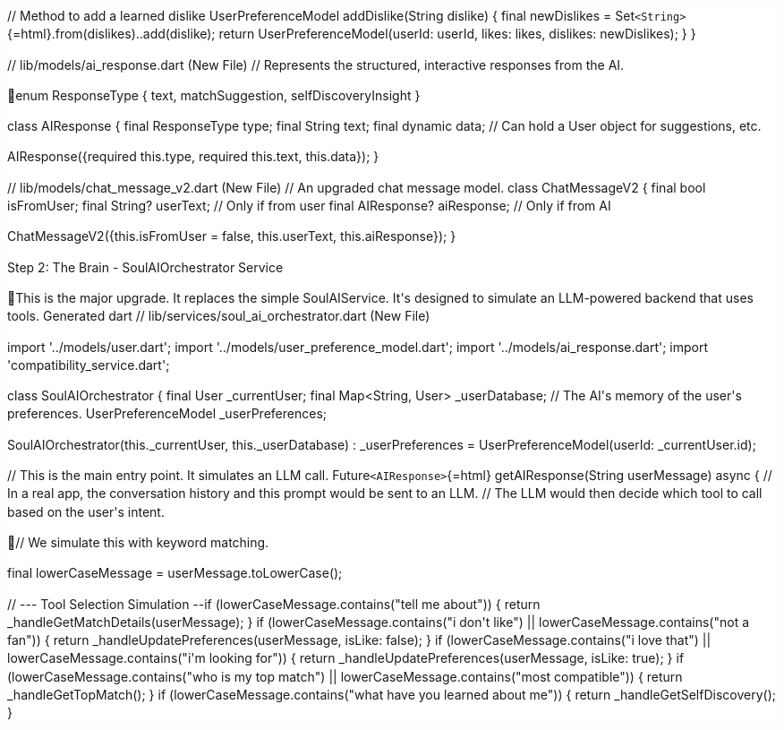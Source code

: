 // Method to add a learned dislike UserPreferenceModel addDislike(String
dislike) { final newDislikes =
Set`<String>`{=html}.from(dislikes)..add(dislike); return
UserPreferenceModel(userId: userId, likes: likes, dislikes:
newDislikes); } }

// lib/models/ai_response.dart (New File) // Represents the structured,
interactive responses from the AI.

enum ResponseType { text, matchSuggestion, selfDiscoveryInsight }

class AIResponse { final ResponseType type; final String text; final
dynamic data; // Can hold a User object for suggestions, etc.

AIResponse({required this.type, required this.text, this.data}); }

// lib/models/chat_message_v2.dart (New File) // An upgraded chat
message model. class ChatMessageV2 { final bool isFromUser; final
String? userText; // Only if from user final AIResponse? aiResponse; //
Only if from AI

ChatMessageV2({this.isFromUser = false, this.userText,
this.aiResponse}); }

Step 2: The Brain - SoulAIOrchestrator Service

This is the major upgrade. It replaces the simple SoulAIService. It's
designed to simulate an LLM-powered backend that uses tools. Generated
dart // lib/services/soul_ai_orchestrator.dart (New File)

import '../models/user.dart'; import
'../models/user_preference_model.dart'; import
'../models/ai_response.dart'; import 'compatibility_service.dart';

class SoulAIOrchestrator { final User \_currentUser; final Map\<String,
User\> \_userDatabase; // The AI's memory of the user's preferences.
UserPreferenceModel \_userPreferences;

SoulAIOrchestrator(this.\_currentUser, this.\_userDatabase)
:   \_userPreferences = UserPreferenceModel(userId: \_currentUser.id);

// This is the main entry point. It simulates an LLM call.
Future`<AIResponse>`{=html} getAIResponse(String userMessage) async { //
In a real app, the conversation history and this prompt would be sent to
an LLM. // The LLM would then decide which tool to call based on the
user's intent.

// We simulate this with keyword matching.

final lowerCaseMessage = userMessage.toLowerCase();

// --- Tool Selection Simulation --if (lowerCaseMessage.contains("tell
me about")) { return \_handleGetMatchDetails(userMessage); } if
(lowerCaseMessage.contains("i don't like") \|\|
lowerCaseMessage.contains("not a fan")) { return
\_handleUpdatePreferences(userMessage, isLike: false); } if
(lowerCaseMessage.contains("i love that") \|\|
lowerCaseMessage.contains("i'm looking for")) { return
\_handleUpdatePreferences(userMessage, isLike: true); } if
(lowerCaseMessage.contains("who is my top match") \|\|
lowerCaseMessage.contains("most compatible")) { return
\_handleGetTopMatch(); } if (lowerCaseMessage.contains("what have you
learned about me")) { return \_handleGetSelfDiscovery(); }
